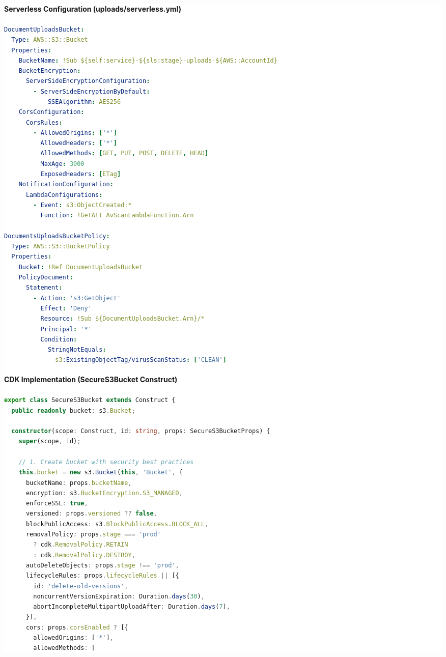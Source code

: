 #### Serverless Configuration (uploads/serverless.yml)
```yaml
DocumentUploadsBucket:
  Type: AWS::S3::Bucket
  Properties:
    BucketName: !Sub ${self:service}-${sls:stage}-uploads-${AWS::AccountId}
    BucketEncryption:
      ServerSideEncryptionConfiguration:
        - ServerSideEncryptionByDefault:
            SSEAlgorithm: AES256
    CorsConfiguration:
      CorsRules:
        - AllowedOrigins: ['*']
          AllowedHeaders: ['*']
          AllowedMethods: [GET, PUT, POST, DELETE, HEAD]
          MaxAge: 3000
          ExposedHeaders: [ETag]
    NotificationConfiguration:
      LambdaConfigurations:
        - Event: s3:ObjectCreated:*
          Function: !GetAtt AvScanLambdaFunction.Arn

DocumentsUploadsBucketPolicy:
  Type: AWS::S3::BucketPolicy
  Properties:
    Bucket: !Ref DocumentUploadsBucket
    PolicyDocument:
      Statement:
        - Action: 's3:GetObject'
          Effect: 'Deny'
          Resource: !Sub ${DocumentUploadsBucket.Arn}/*
          Principal: '*'
          Condition:
            StringNotEquals:
              s3:ExistingObjectTag/virusScanStatus: ['CLEAN']
```

#### CDK Implementation (SecureS3Bucket Construct)
```typescript
export class SecureS3Bucket extends Construct {
  public readonly bucket: s3.Bucket;

  constructor(scope: Construct, id: string, props: SecureS3BucketProps) {
    super(scope, id);

    // 1. Create bucket with security best practices
    this.bucket = new s3.Bucket(this, 'Bucket', {
      bucketName: props.bucketName,
      encryption: s3.BucketEncryption.S3_MANAGED,
      enforceSSL: true,
      versioned: props.versioned ?? false,
      blockPublicAccess: s3.BlockPublicAccess.BLOCK_ALL,
      removalPolicy: props.stage === 'prod' 
        ? cdk.RemovalPolicy.RETAIN 
        : cdk.RemovalPolicy.DESTROY,
      autoDeleteObjects: props.stage !== 'prod',
      lifecycleRules: props.lifecycleRules || [{
        id: 'delete-old-versions',
        noncurrentVersionExpiration: Duration.days(30),
        abortIncompleteMultipartUploadAfter: Duration.days(7),
      }],
      cors: props.corsEnabled ? [{
        allowedOrigins: ['*'],
        allowedMethods: [
```